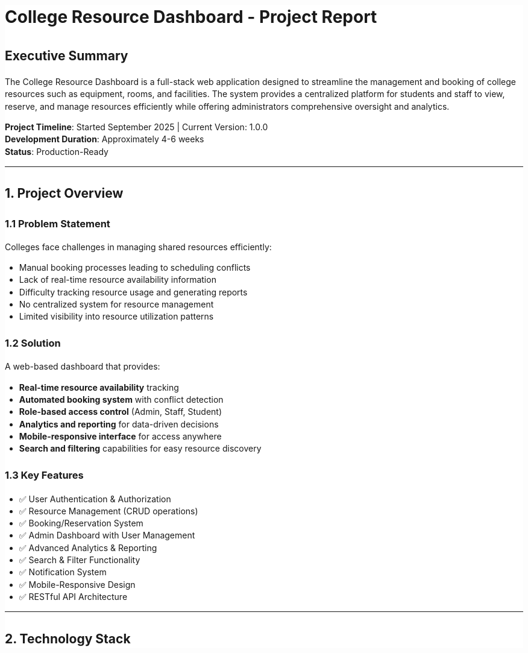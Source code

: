 # College Resource Dashboard - Project Report

## Executive Summary

The College Resource Dashboard is a full-stack web application designed to streamline the management and booking of college resources such as equipment, rooms, and facilities. The system provides a centralized platform for students and staff to view, reserve, and manage resources efficiently while offering administrators comprehensive oversight and analytics.

**Project Timeline**: Started September 2025 | Current Version: 1.0.0  
**Development Duration**: Approximately 4-6 weeks  
**Status**: Production-Ready

---

## 1. Project Overview

### 1.1 Problem Statement
Colleges face challenges in managing shared resources efficiently:
- Manual booking processes leading to scheduling conflicts
- Lack of real-time resource availability information
- Difficulty tracking resource usage and generating reports
- No centralized system for resource management
- Limited visibility into resource utilization patterns

### 1.2 Solution
A web-based dashboard that provides:
- **Real-time resource availability** tracking
- **Automated booking system** with conflict detection
- **Role-based access control** (Admin, Staff, Student)
- **Analytics and reporting** for data-driven decisions
- **Mobile-responsive interface** for access anywhere
- **Search and filtering** capabilities for easy resource discovery

### 1.3 Key Features
- ✅ User Authentication & Authorization
- ✅ Resource Management (CRUD operations)
- ✅ Booking/Reservation System
- ✅ Admin Dashboard with User Management
- ✅ Advanced Analytics & Reporting
- ✅ Search & Filter Functionality
- ✅ Notification System
- ✅ Mobile-Responsive Design
- ✅ RESTful API Architecture

---

## 2. Technology Stack
